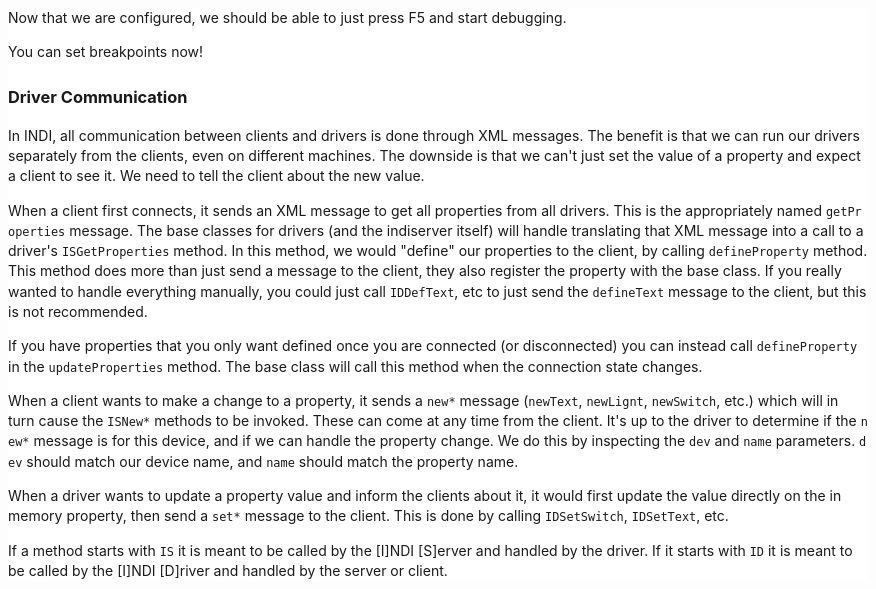 Now that we are configured, we should be able to just press F5 and start debugging.

You can set breakpoints now!

### Driver Communication

In INDI, all communication between clients and drivers is done through XML messages.
The benefit is that we can run our drivers separately from the clients, even on
different machines. The downside is that we can't just set the value of a property
and expect a client to see it. We need to tell the client about the new value.

When a client first connects, it sends an XML message to get all properties from
all drivers. This is the appropriately named `getProperties` message. The base
classes for drivers (and the indiserver itself) will handle translating that
XML message into a call to a driver's `ISGetProperties` method. In this method,
we would "define" our properties to the client, by calling `defineProperty` method.
This method does more than just send a message to the
client, they also register the property with the base class. If you really wanted
to handle everything manually, you could just call `IDDefText`, etc to just send
the `defineText` message to the client, but this is not recommended.

If you have properties that you only want defined once you are connected (or disconnected)
you can instead call `defineProperty` in the `updateProperties` method. The base class
will call this method when the connection state changes.

When a client wants to make a change to a property, it sends a `new*` message
(`newText`, `newLignt`, `newSwitch`, etc.) which will in turn cause the `ISNew*`
methods to be invoked. These can come at any time from the client. It's up to the
driver to determine if the `new*` message is for this device, and if we can
handle the property change. We do this by inspecting the `dev` and `name` parameters.
`dev` should match our device name, and `name` should match the property name.

When a driver wants to update a property value and inform the clients about it,
it would first update the value directly on the in memory property, then send
a `set*` message to the client. This is done by calling `IDSetSwitch`, `IDSetText`,
etc.

If a method starts with `IS` it is meant to be called by the [I]NDI [S]erver and
handled by the driver. If it starts with `ID` it is meant to be called by the
[I]NDI [D]river and handled by the server or client.
